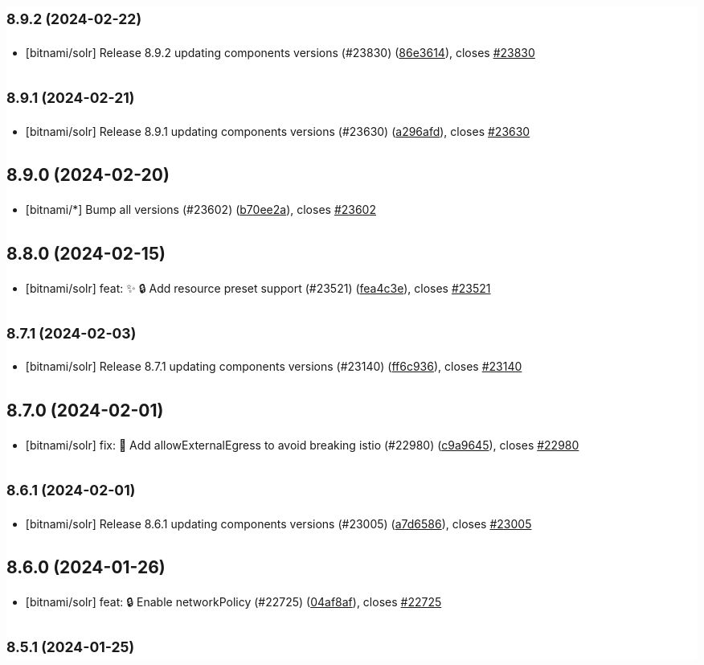 ## <small>8.9.2 (2024-02-22)</small>

* [bitnami/solr] Release 8.9.2 updating components versions (#23830) ([86e3614](https://github.com/bitnami/charts/commit/86e3614c04e59e8c1b1a8704973f8dd243eca763)), closes [#23830](https://github.com/bitnami/charts/issues/23830)

## <small>8.9.1 (2024-02-21)</small>

* [bitnami/solr] Release 8.9.1 updating components versions (#23630) ([a296afd](https://github.com/bitnami/charts/commit/a296afddd8fc721925c192ec1bde0ccbc8268958)), closes [#23630](https://github.com/bitnami/charts/issues/23630)

## 8.9.0 (2024-02-20)

* [bitnami/*] Bump all versions (#23602) ([b70ee2a](https://github.com/bitnami/charts/commit/b70ee2a30e4dc256bf0ac52928fb2fa7a70f049b)), closes [#23602](https://github.com/bitnami/charts/issues/23602)

## 8.8.0 (2024-02-15)

* [bitnami/solr] feat: :sparkles: :lock: Add resource preset support (#23521) ([fea4c3e](https://github.com/bitnami/charts/commit/fea4c3ee7821e138221f33ef30b5bab98a29ddbf)), closes [#23521](https://github.com/bitnami/charts/issues/23521)

## <small>8.7.1 (2024-02-03)</small>

* [bitnami/solr] Release 8.7.1 updating components versions (#23140) ([ff6c936](https://github.com/bitnami/charts/commit/ff6c9364c90f85d0da25d6617de6b0112a2a0c78)), closes [#23140](https://github.com/bitnami/charts/issues/23140)

## 8.7.0 (2024-02-01)

* [bitnami/solr] fix: :bug: Add allowExternalEgress to avoid breaking istio (#22980) ([c9a9645](https://github.com/bitnami/charts/commit/c9a9645aaa37f1f4f6b989c81e675043904377e7)), closes [#22980](https://github.com/bitnami/charts/issues/22980)

## <small>8.6.1 (2024-02-01)</small>

* [bitnami/solr] Release 8.6.1 updating components versions (#23005) ([a7d6586](https://github.com/bitnami/charts/commit/a7d658662c17d6fd7aea10d50a17ce33decd7b2d)), closes [#23005](https://github.com/bitnami/charts/issues/23005)

## 8.6.0 (2024-01-26)

* [bitnami/solr] feat: :lock: Enable networkPolicy (#22725) ([04af8af](https://github.com/bitnami/charts/commit/04af8af68def59deaf226fbf4b8500b8b41f360a)), closes [#22725](https://github.com/bitnami/charts/issues/22725)

## <small>8.5.1 (2024-01-25)</small>
